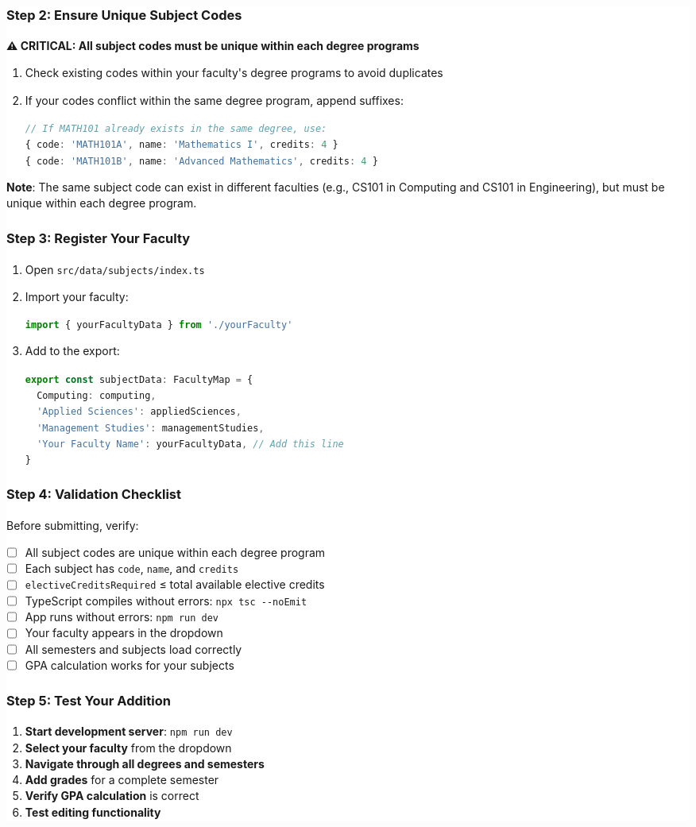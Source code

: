 ### Step 2: Ensure Unique Subject Codes

**⚠️ CRITICAL: All subject codes must be unique within each degree programs**

1. Check existing codes within your faculty's degree programs to avoid duplicates

2. If your codes conflict within the same degree program, append suffixes:
   ```typescript
   // If MATH101 already exists in the same degree, use:
   { code: 'MATH101A', name: 'Mathematics I', credits: 4 }
   { code: 'MATH101B', name: 'Advanced Mathematics', credits: 4 }
   ```

**Note**: The same subject code can exist in different faculties (e.g., CS101 in Computing and CS101 in Engineering), but must be unique within each degree program.

### Step 3: Register Your Faculty

1. Open `src/data/subjects/index.ts`
2. Import your faculty:

   ```typescript
   import { yourFacultyData } from './yourFaculty'
   ```

3. Add to the export:
   ```typescript
   export const subjectData: FacultyMap = {
     Computing: computing,
     'Applied Sciences': appliedSciences,
     'Management Studies': managementStudies,
     'Your Faculty Name': yourFacultyData, // Add this line
   }
   ```

### Step 4: Validation Checklist

Before submitting, verify:

- [ ] All subject codes are unique within each degree program
- [ ] Each subject has `code`, `name`, and `credits`
- [ ] `electiveCreditsRequired` ≤ total available elective credits
- [ ] TypeScript compiles without errors: `npx tsc --noEmit`
- [ ] App runs without errors: `npm run dev`
- [ ] Your faculty appears in the dropdown
- [ ] All semesters and subjects load correctly
- [ ] GPA calculation works for your subjects

### Step 5: Test Your Addition

1. **Start development server**: `npm run dev`
2. **Select your faculty** from the dropdown
3. **Navigate through all degrees and semesters**
4. **Add grades** for a complete semester
5. **Verify GPA calculation** is correct
6. **Test editing functionality**
